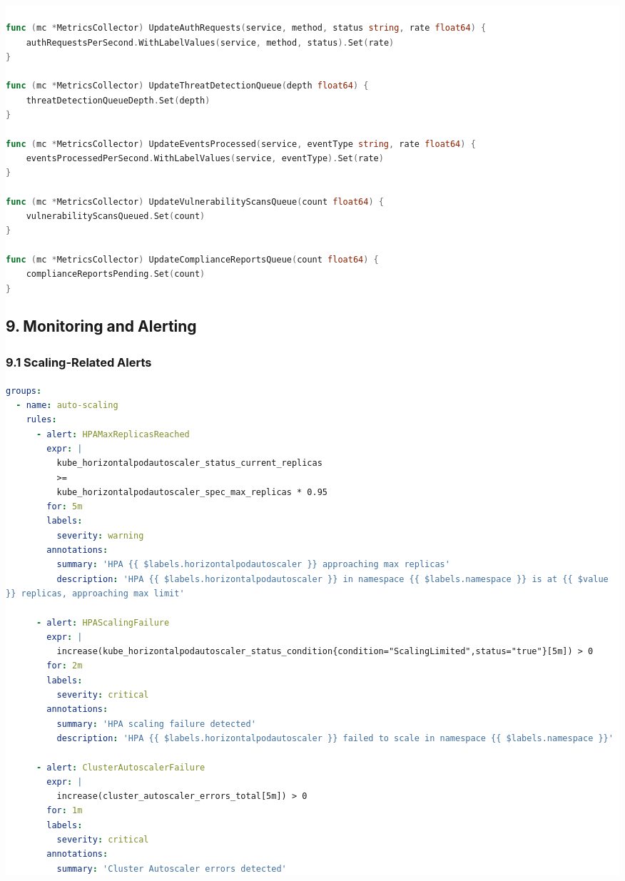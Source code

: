 ```go

func (mc *MetricsCollector) UpdateAuthRequests(service, method, status string, rate float64) {
    authRequestsPerSecond.WithLabelValues(service, method, status).Set(rate)
}

func (mc *MetricsCollector) UpdateThreatDetectionQueue(depth float64) {
    threatDetectionQueueDepth.Set(depth)
}

func (mc *MetricsCollector) UpdateEventsProcessed(service, eventType string, rate float64) {
    eventsProcessedPerSecond.WithLabelValues(service, eventType).Set(rate)
}

func (mc *MetricsCollector) UpdateVulnerabilityScansQueue(count float64) {
    vulnerabilityScansQueued.Set(count)
}

func (mc *MetricsCollector) UpdateComplianceReportsQueue(count float64) {
    complianceReportsPending.Set(count)
}
```

## 9. Monitoring and Alerting

### 9.1 Scaling-Related Alerts

```yaml
groups:
  - name: auto-scaling
    rules:
      - alert: HPAMaxReplicasReached
        expr: |
          kube_horizontalpodautoscaler_status_current_replicas 
          >= 
          kube_horizontalpodautoscaler_spec_max_replicas * 0.95
        for: 5m
        labels:
          severity: warning
        annotations:
          summary: 'HPA {{ $labels.horizontalpodautoscaler }} approaching max replicas'
          description: 'HPA {{ $labels.horizontalpodautoscaler }} in namespace {{ $labels.namespace }} is at {{ $value }} replicas, approaching max limit'

      - alert: HPAScalingFailure
        expr: |
          increase(kube_horizontalpodautoscaler_status_condition{condition="ScalingLimited",status="true"}[5m]) > 0
        for: 2m
        labels:
          severity: critical
        annotations:
          summary: 'HPA scaling failure detected'
          description: 'HPA {{ $labels.horizontalpodautoscaler }} failed to scale in namespace {{ $labels.namespace }}'

      - alert: ClusterAutoscalerFailure
        expr: |
          increase(cluster_autoscaler_errors_total[5m]) > 0
        for: 1m
        labels:
          severity: critical
        annotations:
          summary: 'Cluster Autoscaler errors detected'
```
